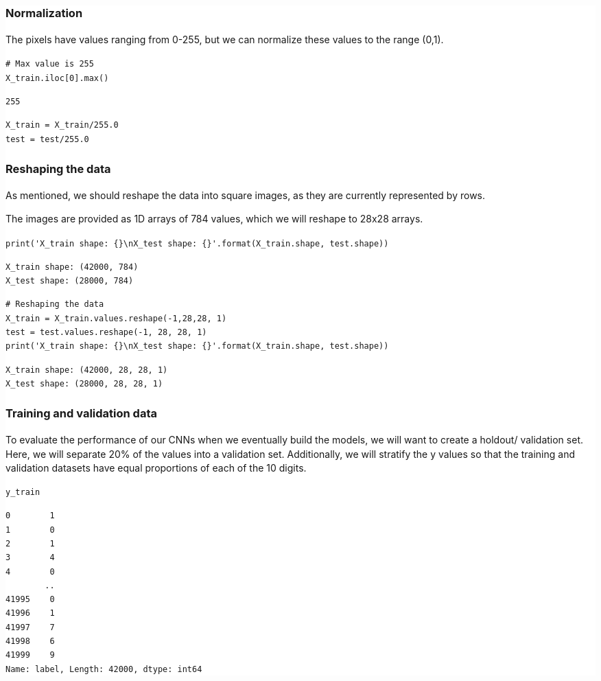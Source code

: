 ### Normalization

The pixels have values ranging from 0-255, but we can normalize these values to the range (0,1).

```
# Max value is 255
X_train.iloc[0].max()
```

    255

```
X_train = X_train/255.0
test = test/255.0
```

### Reshaping the data

As mentioned, we should reshape the data into square images, as they are currently represented by rows.

The images are provided as 1D arrays of 784 values, which we will reshape to 28x28 arrays.

```
print('X_train shape: {}\nX_test shape: {}'.format(X_train.shape, test.shape))
```

    X_train shape: (42000, 784)
    X_test shape: (28000, 784)

```
# Reshaping the data
X_train = X_train.values.reshape(-1,28,28, 1)
test = test.values.reshape(-1, 28, 28, 1)
print('X_train shape: {}\nX_test shape: {}'.format(X_train.shape, test.shape))
```

    X_train shape: (42000, 28, 28, 1)
    X_test shape: (28000, 28, 28, 1)

### Training and validation data

To evaluate the performance of our CNNs when we eventually build the models, we will want to create a holdout/ validation set. Here, we will separate 20% of the values into a validation set. Additionally, we will stratify the y values so that the training and validation datasets have equal proportions of each of the 10 digits.

```
y_train
```

    0        1
    1        0
    2        1
    3        4
    4        0
            ..
    41995    0
    41996    1
    41997    7
    41998    6
    41999    9
    Name: label, Length: 42000, dtype: int64
